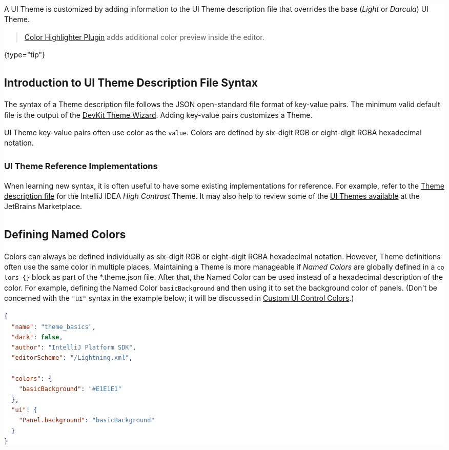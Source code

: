 [//]: # (title: Customizing UI Themes - Icons and UI Controls)



A UI Theme is customized by adding information to the UI Theme description file that overrides the base (_Light_ or _Darcula_) UI Theme.

> [Color Highlighter Plugin](https://plugins.jetbrains.com/plugin/13309-color-highlighter) adds additional color preview inside the editor.
>
{type="tip"}

## Introduction to UI Theme Description File Syntax

The syntax of a Theme description file follows the JSON open-standard file format of key-value pairs.
The minimum valid default file is the output of the [DevKit Theme Wizard](themes.md#creating-a-ui-theme-with-the-devkit-theme-wizard).
Adding key-value pairs customizes a Theme.

UI Theme key-value pairs often use color as the `value`.
Colors are defined by six-digit RGB or eight-digit RGBA hexadecimal notation.

### UI Theme Reference Implementations

When learning new syntax, it is often useful to have some existing implementations for reference.
For example, refer to the [Theme description file](%gh-ic%/platform/platform-resources/src/themes/HighContrast.theme.json) for the IntelliJ IDEA _High Contrast_ Theme.
It may also help to review some of the [UI Themes available](https://plugins.jetbrains.com/search?headline=164-theme&tags=Theme) at the JetBrains Marketplace.

## Defining Named Colors

Colors can always be defined individually as six-digit RGB or eight-digit RGBA hexadecimal notation.
However, Theme definitions often use the same color in multiple places.
Maintaining a Theme is more manageable if _Named Colors_ are globally defined in a `colors {}` block as part of the <path>*.theme.json</path> file.
After that, the Named Color can be used instead of a hexadecimal description of the color.
For example, defining the Named Color `basicBackground` and then using it to set the background color of panels.
(Don't be concerned with the `"ui"` syntax in the example below; it will be discussed in [Custom UI Control Colors](#custom-ui-control-colors).)

```json
{
  "name": "theme_basics",
  "dark": false,
  "author": "IntelliJ Platform SDK",
  "editorScheme": "/Lightning.xml",

  "colors": {
    "basicBackground": "#E1E1E1"
  },
  "ui": {
    "Panel.background": "basicBackground"
  }
}
```
